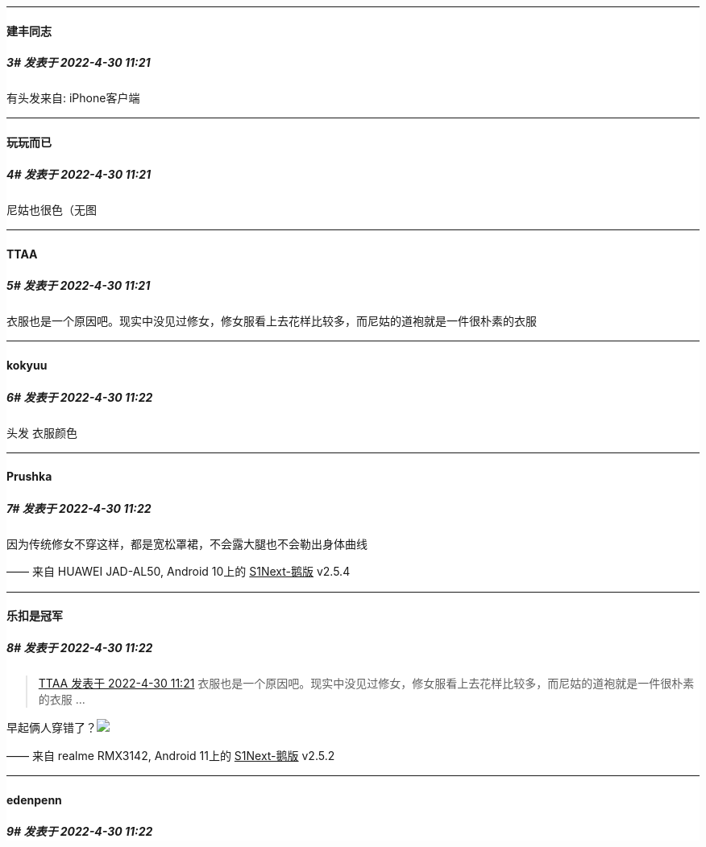 *****

####  建丰同志  
##### 3#       发表于 2022-4-30 11:21

有头发来自: iPhone客户端

*****

####  玩玩而已  
##### 4#       发表于 2022-4-30 11:21

尼姑也很色（无图

*****

####  TTAA  
##### 5#       发表于 2022-4-30 11:21

衣服也是一个原因吧。现实中没见过修女，修女服看上去花样比较多，而尼姑的道袍就是一件很朴素的衣服

*****

####  kokyuu  
##### 6#       发表于 2022-4-30 11:22

头发
衣服颜色

*****

####  Prushka  
##### 7#       发表于 2022-4-30 11:22

因为传统修女不穿这样，都是宽松罩裙，不会露大腿也不会勒出身体曲线

—— 来自 HUAWEI JAD-AL50, Android 10上的 [S1Next-鹅版](https://github.com/ykrank/S1-Next/releases) v2.5.4

*****

####  乐扣是冠军  
##### 8#       发表于 2022-4-30 11:22

<blockquote><a href="httphttps://bbs.saraba1st.com/2b/forum.php?mod=redirect&amp;goto=findpost&amp;pid=55642124&amp;ptid=2067148" target="_blank">TTAA 发表于 2022-4-30 11:21</a>
衣服也是一个原因吧。现实中没见过修女，修女服看上去花样比较多，而尼姑的道袍就是一件很朴素的衣服 ...</blockquote>
早起俩人穿错了？<img src="https://static.saraba1st.com/image/smiley/face2017/018.png" referrerpolicy="no-referrer">

—— 来自 realme RMX3142, Android 11上的 [S1Next-鹅版](https://github.com/ykrank/S1-Next/releases) v2.5.2

*****

####  edenpenn  
##### 9#       发表于 2022-4-30 11:22
